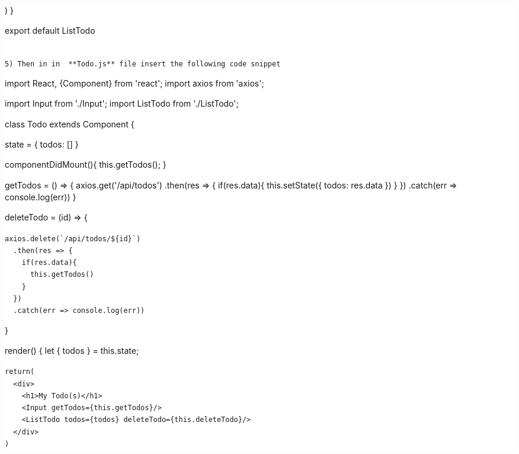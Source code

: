 )
}

export default ListTodo
```

5) Then in in  **Todo.js** file insert the following code snippet
```
import React, {Component} from 'react';
import axios from 'axios';

import Input from './Input';
import ListTodo from './ListTodo';

class Todo extends Component {

state = {
todos: []
}

componentDidMount(){
this.getTodos();
}

getTodos = () => {
axios.get('/api/todos')
.then(res => {
if(res.data){
this.setState({
todos: res.data
})
}
})
.catch(err => console.log(err))
}

deleteTodo = (id) => {

    axios.delete(`/api/todos/${id}`)
      .then(res => {
        if(res.data){
          this.getTodos()
        }
      })
      .catch(err => console.log(err))

}

render() {
let { todos } = this.state;

    return(
      <div>
        <h1>My Todo(s)</h1>
        <Input getTodos={this.getTodos}/>
        <ListTodo todos={todos} deleteTodo={this.deleteTodo}/>
      </div>
    )
